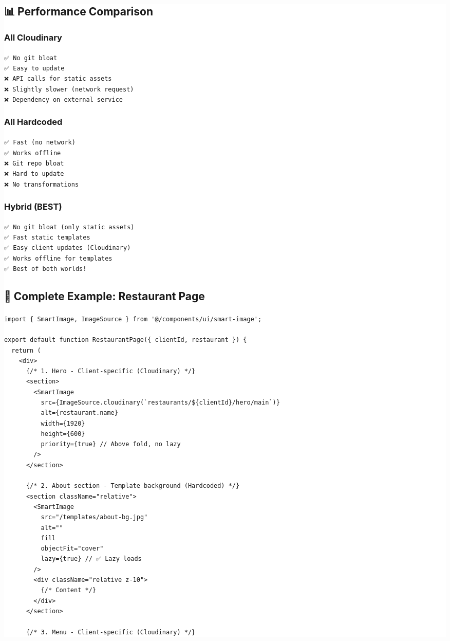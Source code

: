 ## 📊 Performance Comparison

### All Cloudinary
```
✅ No git bloat
✅ Easy to update
❌ API calls for static assets
❌ Slightly slower (network request)
❌ Dependency on external service
```

### All Hardcoded
```
✅ Fast (no network)
✅ Works offline
❌ Git repo bloat
❌ Hard to update
❌ No transformations
```

### Hybrid (BEST)
```
✅ No git bloat (only static assets)
✅ Fast static templates
✅ Easy client updates (Cloudinary)
✅ Works offline for templates
✅ Best of both worlds!
```

## 🎨 Complete Example: Restaurant Page

```tsx
import { SmartImage, ImageSource } from '@/components/ui/smart-image';

export default function RestaurantPage({ clientId, restaurant }) {
  return (
    <div>
      {/* 1. Hero - Client-specific (Cloudinary) */}
      <section>
        <SmartImage
          src={ImageSource.cloudinary(`restaurants/${clientId}/hero/main`)}
          alt={restaurant.name}
          width={1920}
          height={600}
          priority={true} // Above fold, no lazy
        />
      </section>

      {/* 2. About section - Template background (Hardcoded) */}
      <section className="relative">
        <SmartImage
          src="/templates/about-bg.jpg"
          alt=""
          fill
          objectFit="cover"
          lazy={true} // ✅ Lazy loads
        />
        <div className="relative z-10">
          {/* Content */}
        </div>
      </section>

      {/* 3. Menu - Client-specific (Cloudinary) */}
```